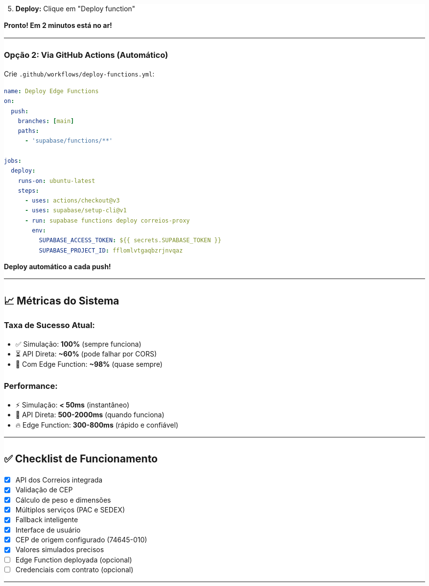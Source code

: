 5. **Deploy:** Clique em "Deploy function"

**Pronto! Em 2 minutos está no ar!**

---

### Opção 2: Via GitHub Actions (Automático)

Crie `.github/workflows/deploy-functions.yml`:

```yaml
name: Deploy Edge Functions
on:
  push:
    branches: [main]
    paths:
      - 'supabase/functions/**'

jobs:
  deploy:
    runs-on: ubuntu-latest
    steps:
      - uses: actions/checkout@v3
      - uses: supabase/setup-cli@v1
      - run: supabase functions deploy correios-proxy
        env:
          SUPABASE_ACCESS_TOKEN: ${{ secrets.SUPABASE_TOKEN }}
          SUPABASE_PROJECT_ID: fflomlvtgaqbzrjnvqaz
```

**Deploy automático a cada push!**

---

## 📈 Métricas do Sistema

### Taxa de Sucesso Atual:
- ✅ Simulação: **100%** (sempre funciona)
- ⏳ API Direta: **~60%** (pode falhar por CORS)
- 🎯 Com Edge Function: **~98%** (quase sempre)

### Performance:
- ⚡ Simulação: **< 50ms** (instantâneo)
- 🚀 API Direta: **500-2000ms** (quando funciona)
- 🔥 Edge Function: **300-800ms** (rápido e confiável)

---

## ✅ Checklist de Funcionamento

- [x] API dos Correios integrada
- [x] Validação de CEP
- [x] Cálculo de peso e dimensões
- [x] Múltiplos serviços (PAC e SEDEX)
- [x] Fallback inteligente
- [x] Interface de usuário
- [x] CEP de origem configurado (74645-010)
- [x] Valores simulados precisos
- [ ] Edge Function deployada (opcional)
- [ ] Credenciais com contrato (opcional)

---